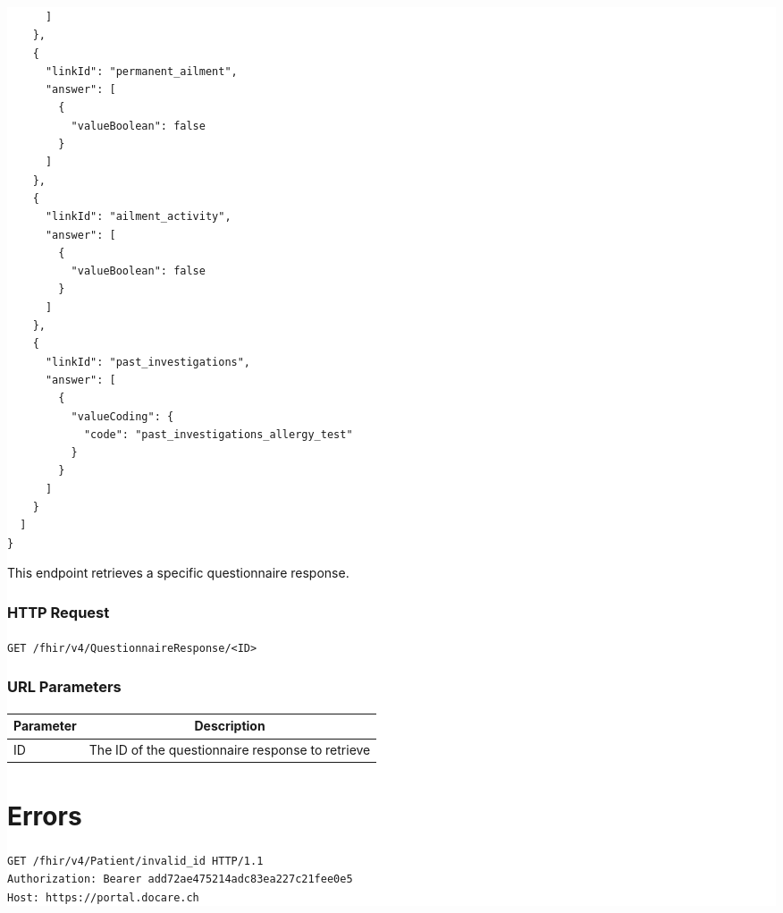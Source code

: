 ```http
      ]
    },
    {
      "linkId": "permanent_ailment",
      "answer": [
        {
          "valueBoolean": false
        }
      ]
    },
    {
      "linkId": "ailment_activity",
      "answer": [
        {
          "valueBoolean": false
        }
      ]
    },
    {
      "linkId": "past_investigations",
      "answer": [
        {
          "valueCoding": {
            "code": "past_investigations_allergy_test"
          }
        }
      ]
    }
  ]
}
```

This endpoint retrieves a specific questionnaire response.

### HTTP Request

`GET /fhir/v4/QuestionnaireResponse/<ID>`

### URL Parameters

Parameter | Description
--------- | -----------
ID | The ID of the questionnaire response to retrieve


# Errors

```http
GET /fhir/v4/Patient/invalid_id HTTP/1.1
Authorization: Bearer add72ae475214adc83ea227c21fee0e5
Host: https://portal.docare.ch
```
